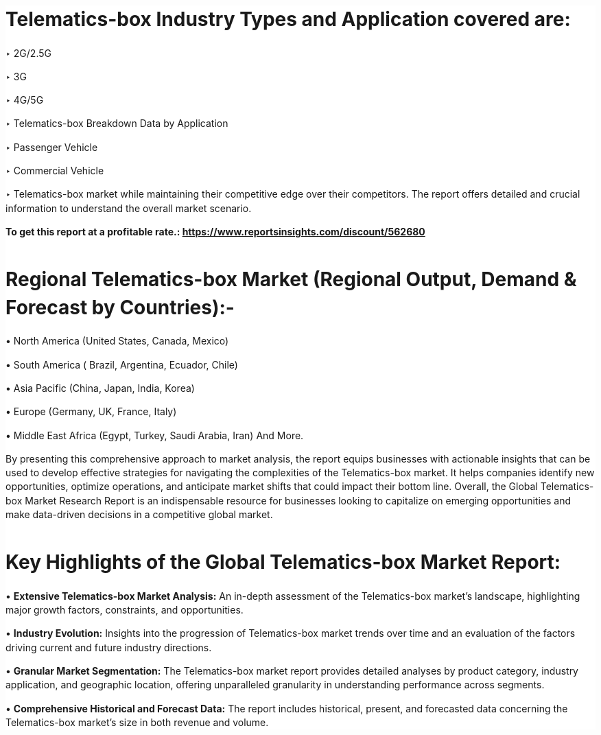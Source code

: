 # <strong>Telematics-box Industry Types and Application covered are:</strong>

‣ 2G/2.5G

   ‣ 3G

   ‣ 4G/5G

‣ Telematics-box Breakdown Data by Application

   ‣ Passenger Vehicle

   ‣ Commercial Vehicle

   ‣ Telematics-box market while maintaining their competitive edge over their competitors. The report offers detailed and crucial information to understand the overall market scenario.

<strong>To get this report at a profitable rate.: <a href=https://www.reportsinsights.com/discount/562680>https://www.reportsinsights.com/discount/562680</a></strong></font>

# <strong>Regional Telematics-box Market (Regional Output, Demand &amp; Forecast by Countries):-</strong>

• North America (United States, Canada, Mexico)

• South America ( Brazil, Argentina, Ecuador, Chile)

• Asia Pacific (China, Japan, India, Korea)

• Europe (Germany, UK, France, Italy)

• Middle East Africa (Egypt, Turkey, Saudi Arabia, Iran) And More.

By presenting this comprehensive approach to market analysis, the report equips businesses with actionable insights that can be used to develop effective strategies for navigating the complexities of the Telematics-box market. It helps companies identify new opportunities, optimize operations, and anticipate market shifts that could impact their bottom line. Overall, the Global Telematics-box Market Research Report is an indispensable resource for businesses looking to capitalize on emerging opportunities and make data-driven decisions in a competitive global market.

# <strong>Key Highlights of the Global Telematics-box Market Report:</strong>

• <strong>Extensive Telematics-box Market Analysis:</strong> An in-depth assessment of the Telematics-box market’s landscape, highlighting major growth factors, constraints, and opportunities.

• <strong>Industry Evolution:</strong> Insights into the progression of Telematics-box market trends over time and an evaluation of the factors driving current and future industry directions.

• <strong>Granular Market Segmentation:</strong> The Telematics-box market report provides detailed analyses by product category, industry application, and geographic location, offering unparalleled granularity in understanding performance across segments.

• <strong>Comprehensive Historical and Forecast Data:</strong> The report includes historical, present, and forecasted data concerning the Telematics-box market’s size in both revenue and volume.
